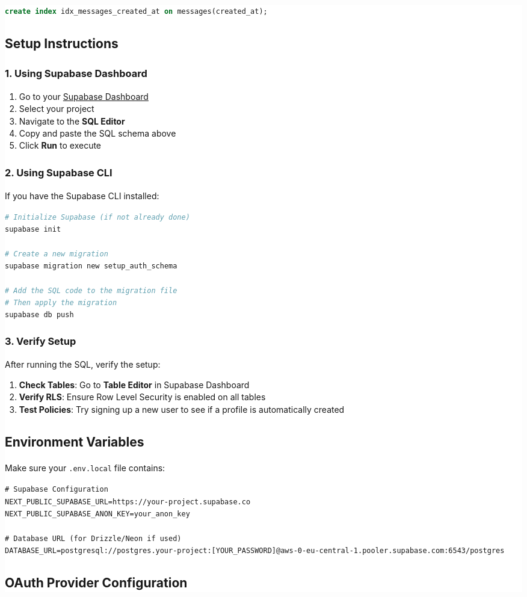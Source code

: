 ```sql
create index idx_messages_created_at on messages(created_at);
```

## Setup Instructions

### 1. Using Supabase Dashboard

1. Go to your [Supabase Dashboard](https://supabase.com/dashboard)
2. Select your project
3. Navigate to the **SQL Editor**
4. Copy and paste the SQL schema above
5. Click **Run** to execute

### 2. Using Supabase CLI

If you have the Supabase CLI installed:

```bash
# Initialize Supabase (if not already done)
supabase init

# Create a new migration
supabase migration new setup_auth_schema

# Add the SQL code to the migration file
# Then apply the migration
supabase db push
```

### 3. Verify Setup

After running the SQL, verify the setup:

1. **Check Tables**: Go to **Table Editor** in Supabase Dashboard
2. **Verify RLS**: Ensure Row Level Security is enabled on all tables
3. **Test Policies**: Try signing up a new user to see if a profile is automatically created

## Environment Variables

Make sure your `.env.local` file contains:

```env
# Supabase Configuration
NEXT_PUBLIC_SUPABASE_URL=https://your-project.supabase.co
NEXT_PUBLIC_SUPABASE_ANON_KEY=your_anon_key

# Database URL (for Drizzle/Neon if used)
DATABASE_URL=postgresql://postgres.your-project:[YOUR_PASSWORD]@aws-0-eu-central-1.pooler.supabase.com:6543/postgres
```

## OAuth Provider Configuration
